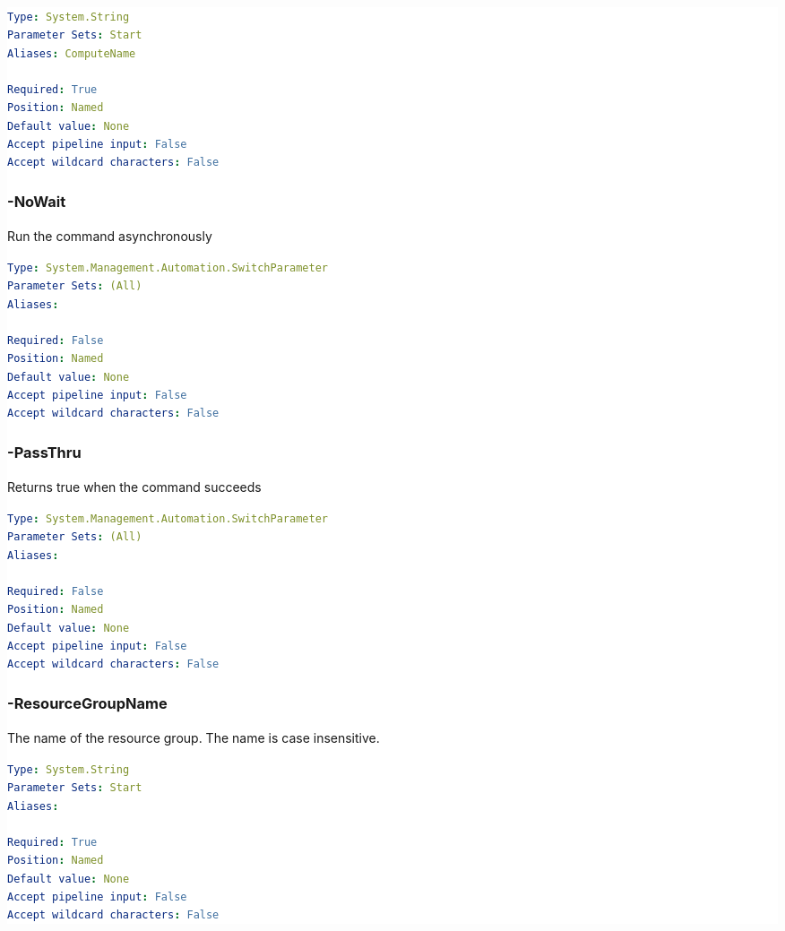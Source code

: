 ```yaml
Type: System.String
Parameter Sets: Start
Aliases: ComputeName

Required: True
Position: Named
Default value: None
Accept pipeline input: False
Accept wildcard characters: False
```

### -NoWait
Run the command asynchronously

```yaml
Type: System.Management.Automation.SwitchParameter
Parameter Sets: (All)
Aliases:

Required: False
Position: Named
Default value: None
Accept pipeline input: False
Accept wildcard characters: False
```

### -PassThru
Returns true when the command succeeds

```yaml
Type: System.Management.Automation.SwitchParameter
Parameter Sets: (All)
Aliases:

Required: False
Position: Named
Default value: None
Accept pipeline input: False
Accept wildcard characters: False
```

### -ResourceGroupName
The name of the resource group.
The name is case insensitive.

```yaml
Type: System.String
Parameter Sets: Start
Aliases:

Required: True
Position: Named
Default value: None
Accept pipeline input: False
Accept wildcard characters: False
```
